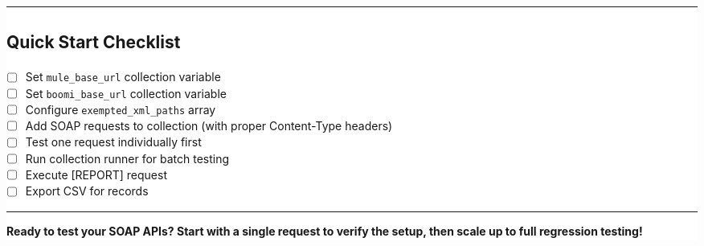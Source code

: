 ***

## Quick Start Checklist

- [ ] Set `mule_base_url` collection variable
- [ ] Set `boomi_base_url` collection variable
- [ ] Configure `exempted_xml_paths` array
- [ ] Add SOAP requests to collection (with proper Content-Type headers)
- [ ] Test one request individually first
- [ ] Run collection runner for batch testing
- [ ] Execute [REPORT] request
- [ ] Export CSV for records

***

**Ready to test your SOAP APIs? Start with a single request to verify the setup, then scale up to full regression testing!** 